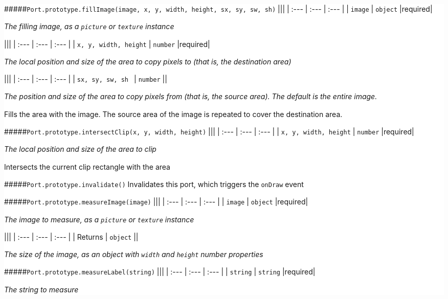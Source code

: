 #####`Port.prototype.fillImage(image, x, y, width, height, sx, sy, sw, sh)` 
|||
| :--- | :--- | :--- |
| `image`    | `object`    |required|

*The filling image, as a `picture` or `texture` instance*

|||
| :--- | :--- | :--- |
| `x, y, width, height`    | `number`    |required|

*The local position and size of the area to copy pixels to (that is, the destination area)*

|||
| :--- | :--- | :--- |
| `sx, sy, sw, sh `    | `number`    ||

*The position and size of the area to copy pixels from (that is, the source area). The default is the entire image.*

Fills the area with the image. The source area of the image is repeated to cover the destination area.

#####`Port.prototype.intersectClip(x, y, width, height)` 
|||
| :--- | :--- | :--- |
| `x, y, width, height`    | `number`    |required|

*The local position and size of the area to clip*

Intersects the current clip rectangle with the area

#####`Port.prototype.invalidate()` 
Invalidates this port, which triggers the `onDraw` event

#####`Port.prototype.measureImage(image)` 
|||
| :--- | :--- | :--- |
| `image`    | `object`    |required|

*The image to measure, as a `picture` or `texture` instance*

|||
| :--- | :--- | :--- |
| Returns    | `object`    ||

*The size of the image, as an object with `width` and `height` number properties*

#####`Port.prototype.measureLabel(string)` 
|||
| :--- | :--- | :--- |
| `string`    | `string`    |required|

*The string to measure*
